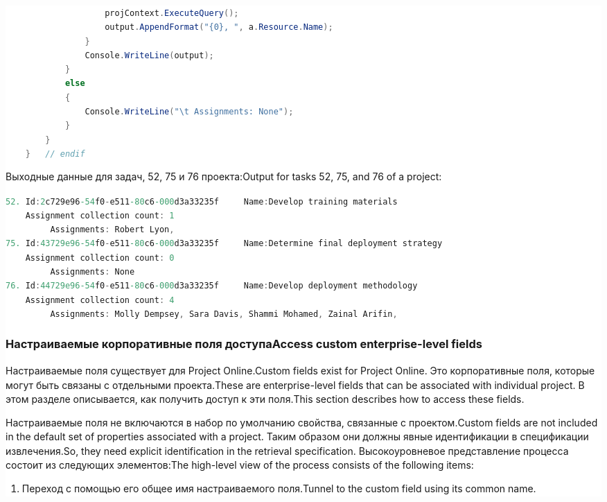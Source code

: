 ```cs
                    projContext.ExecuteQuery();
                    output.AppendFormat("{0}, ", a.Resource.Name);
                }
                Console.WriteLine(output);
            }
            else
            {
                Console.WriteLine("\t Assignments: None");
            }
        }
    }   // endif

```

<span data-ttu-id="69c8b-278">Выходные данные для задач, 52, 75 и 76 проекта:</span><span class="sxs-lookup"><span data-stu-id="69c8b-278">Output for tasks 52, 75, and 76 of a project:</span></span>
  
```cs
52. Id:2c729e96-54f0-e511-80c6-000d3a33235f     Name:Develop training materials
    Assignment collection count: 1
         Assignments: Robert Lyon,
75. Id:43729e96-54f0-e511-80c6-000d3a33235f     Name:Determine final deployment strategy
    Assignment collection count: 0
         Assignments: None
76. Id:44729e96-54f0-e511-80c6-000d3a33235f     Name:Develop deployment methodology
    Assignment collection count: 4
         Assignments: Molly Dempsey, Sara Davis, Shammi Mohamed, Zainal Arifin, 

```

### <a name="access-custom-enterprise-level-fields"></a><span data-ttu-id="69c8b-279">Настраиваемые корпоративные поля доступа</span><span class="sxs-lookup"><span data-stu-id="69c8b-279">Access custom enterprise-level fields</span></span>

<span data-ttu-id="69c8b-280">Настраиваемые поля существует для Project Online.</span><span class="sxs-lookup"><span data-stu-id="69c8b-280">Custom fields exist for Project Online.</span></span> <span data-ttu-id="69c8b-281">Это корпоративные поля, которые могут быть связаны с отдельными проекта.</span><span class="sxs-lookup"><span data-stu-id="69c8b-281">These are enterprise-level fields that can be associated with individual project.</span></span> <span data-ttu-id="69c8b-282">В этом разделе описывается, как получить доступ к эти поля.</span><span class="sxs-lookup"><span data-stu-id="69c8b-282">This section describes how to access these fields.</span></span> 
  
<span data-ttu-id="69c8b-283">Настраиваемые поля не включаются в набор по умолчанию свойства, связанные с проектом.</span><span class="sxs-lookup"><span data-stu-id="69c8b-283">Custom fields are not included in the default set of properties associated with a project.</span></span> <span data-ttu-id="69c8b-284">Таким образом они должны явные идентификации в спецификации извлечения.</span><span class="sxs-lookup"><span data-stu-id="69c8b-284">So, they need explicit identification in the retrieval specification.</span></span> <span data-ttu-id="69c8b-285">Высокоуровневое представление процесса состоит из следующих элементов:</span><span class="sxs-lookup"><span data-stu-id="69c8b-285">The high-level view of the process consists of the following items:</span></span>
  
1. <span data-ttu-id="69c8b-286">Переход с помощью его общее имя настраиваемого поля.</span><span class="sxs-lookup"><span data-stu-id="69c8b-286">Tunnel to the custom field using its common name.</span></span>
    